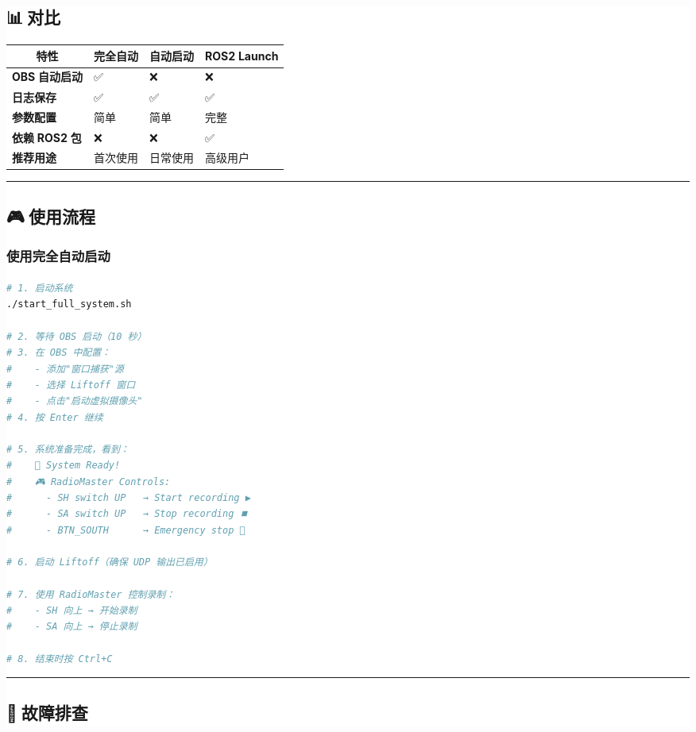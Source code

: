 
## 📊 对比

| 特性 | 完全自动 | 自动启动 | ROS2 Launch |
|------|---------|---------|-------------|
| **OBS 自动启动** | ✅ | ❌ | ❌ |
| **日志保存** | ✅ | ✅ | ✅ |
| **参数配置** | 简单 | 简单 | 完整 |
| **依赖 ROS2 包** | ❌ | ❌ | ✅ |
| **推荐用途** | 首次使用 | 日常使用 | 高级用户 |

---

## 🎮 使用流程

### 使用完全自动启动

```bash
# 1. 启动系统
./start_full_system.sh

# 2. 等待 OBS 启动（10 秒）
# 3. 在 OBS 中配置：
#    - 添加"窗口捕获"源
#    - 选择 Liftoff 窗口
#    - 点击"启动虚拟摄像头"
# 4. 按 Enter 继续

# 5. 系统准备完成，看到：
#    🚀 System Ready!
#    🎮 RadioMaster Controls:
#      - SH switch UP   → Start recording ▶️
#      - SA switch UP   → Stop recording ⏹️
#      - BTN_SOUTH      → Emergency stop 🛑

# 6. 启动 Liftoff（确保 UDP 输出已启用）

# 7. 使用 RadioMaster 控制录制：
#    - SH 向上 → 开始录制
#    - SA 向上 → 停止录制

# 8. 结束时按 Ctrl+C
```

---

## 🐛 故障排查
